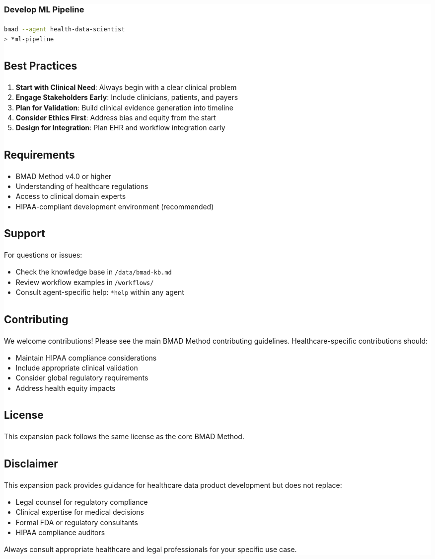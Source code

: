 ### Develop ML Pipeline
```bash
bmad --agent health-data-scientist
> *ml-pipeline
```

## Best Practices

1. **Start with Clinical Need**: Always begin with a clear clinical problem
2. **Engage Stakeholders Early**: Include clinicians, patients, and payers
3. **Plan for Validation**: Build clinical evidence generation into timeline
4. **Consider Ethics First**: Address bias and equity from the start
5. **Design for Integration**: Plan EHR and workflow integration early

## Requirements

- BMAD Method v4.0 or higher
- Understanding of healthcare regulations
- Access to clinical domain experts
- HIPAA-compliant development environment (recommended)

## Support

For questions or issues:
- Check the knowledge base in `/data/bmad-kb.md`
- Review workflow examples in `/workflows/`
- Consult agent-specific help: `*help` within any agent

## Contributing

We welcome contributions! Please see the main BMAD Method contributing guidelines. Healthcare-specific contributions should:
- Maintain HIPAA compliance considerations
- Include appropriate clinical validation
- Consider global regulatory requirements
- Address health equity impacts

## License

This expansion pack follows the same license as the core BMAD Method.

## Disclaimer

This expansion pack provides guidance for healthcare data product development but does not replace:
- Legal counsel for regulatory compliance
- Clinical expertise for medical decisions  
- Formal FDA or regulatory consultants
- HIPAA compliance auditors

Always consult appropriate healthcare and legal professionals for your specific use case.